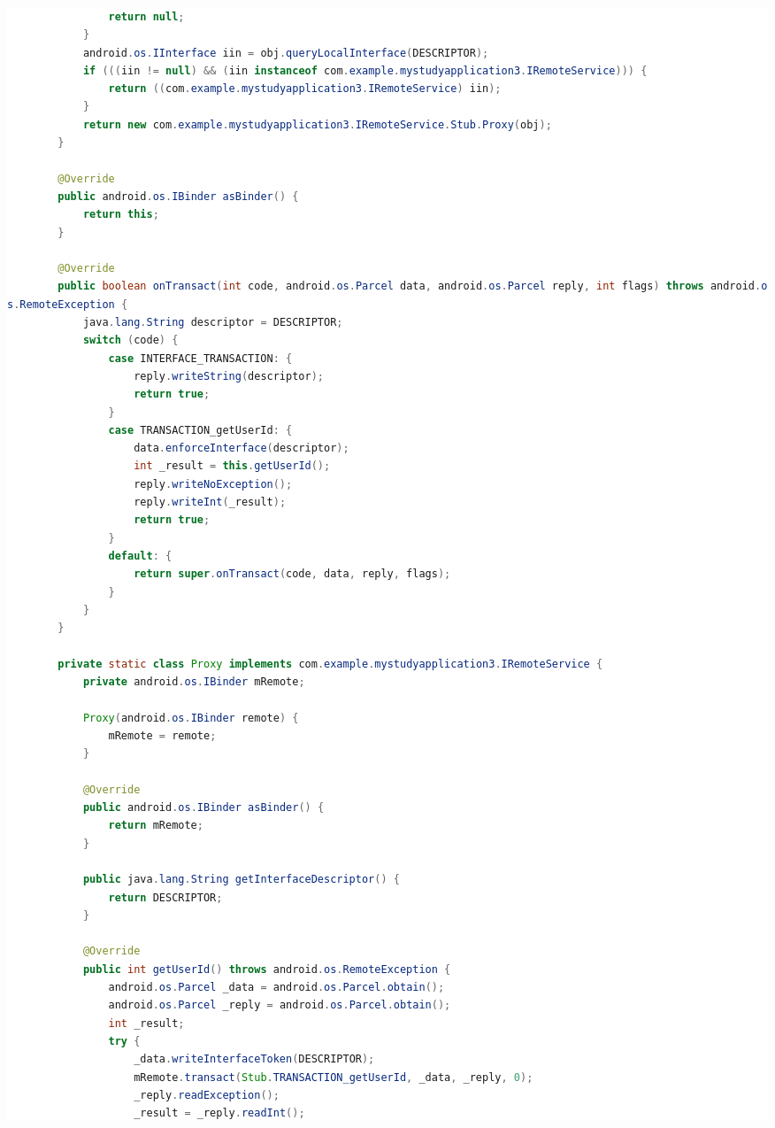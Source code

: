 ```java
                return null;
            }
            android.os.IInterface iin = obj.queryLocalInterface(DESCRIPTOR);
            if (((iin != null) && (iin instanceof com.example.mystudyapplication3.IRemoteService))) {
                return ((com.example.mystudyapplication3.IRemoteService) iin);
            }
            return new com.example.mystudyapplication3.IRemoteService.Stub.Proxy(obj);
        }

        @Override
        public android.os.IBinder asBinder() {
            return this;
        }

        @Override
        public boolean onTransact(int code, android.os.Parcel data, android.os.Parcel reply, int flags) throws android.os.RemoteException {
            java.lang.String descriptor = DESCRIPTOR;
            switch (code) {
                case INTERFACE_TRANSACTION: {
                    reply.writeString(descriptor);
                    return true;
                }
                case TRANSACTION_getUserId: {
                    data.enforceInterface(descriptor);
                    int _result = this.getUserId();
                    reply.writeNoException();
                    reply.writeInt(_result);
                    return true;
                }
                default: {
                    return super.onTransact(code, data, reply, flags);
                }
            }
        }

        private static class Proxy implements com.example.mystudyapplication3.IRemoteService {
            private android.os.IBinder mRemote;

            Proxy(android.os.IBinder remote) {
                mRemote = remote;
            }

            @Override
            public android.os.IBinder asBinder() {
                return mRemote;
            }

            public java.lang.String getInterfaceDescriptor() {
                return DESCRIPTOR;
            }

            @Override
            public int getUserId() throws android.os.RemoteException {
                android.os.Parcel _data = android.os.Parcel.obtain();
                android.os.Parcel _reply = android.os.Parcel.obtain();
                int _result;
                try {
                    _data.writeInterfaceToken(DESCRIPTOR);
                    mRemote.transact(Stub.TRANSACTION_getUserId, _data, _reply, 0);
                    _reply.readException();
                    _result = _reply.readInt();
```